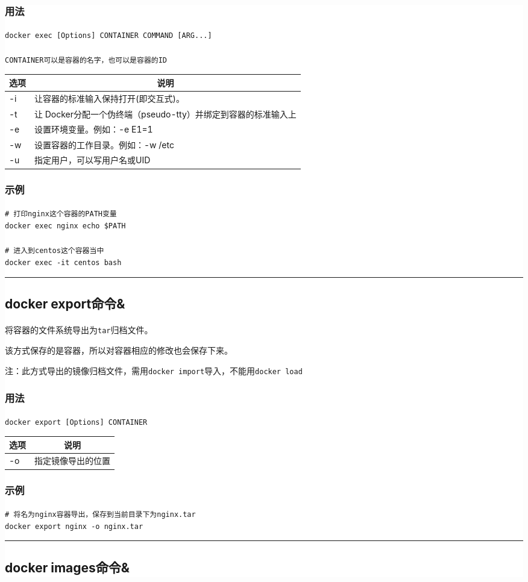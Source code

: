### 用法
```
docker exec [Options] CONTAINER COMMAND [ARG...]

CONTAINER可以是容器的名字，也可以是容器的ID
```

| 选项 | 说明 |
| --- | --- |
| -i | 让容器的标准输入保持打开(即交互式)。 |
| -t | 让 Docker分配一个伪终端（pseudo-tty）并绑定到容器的标准输入上 |
| -e | 设置环境变量。例如：-e E1=1 |
| -w | 设置容器的工作目录。例如：-w /etc |
| -u | 指定用户，可以写用户名或UID |

### 示例
```shell
# 打印nginx这个容器的PATH变量
docker exec nginx echo $PATH

# 进入到centos这个容器当中
docker exec -it centos bash
```
---
## docker export命令&

将容器的文件系统导出为`tar`归档文件。

该方式保存的是容器，所以对容器相应的修改也会保存下来。

注：此方式导出的镜像归档文件，需用`docker import`导入，不能用`docker load`

### 用法
```
docker export [Options] CONTAINER
```

| 选项 | 说明 |
| --- | --- |
| -o | 指定镜像导出的位置 |

### 示例
```shell
# 将名为nginx容器导出，保存到当前目录下为nginx.tar
docker export nginx -o nginx.tar
```
---
## docker images命令&
